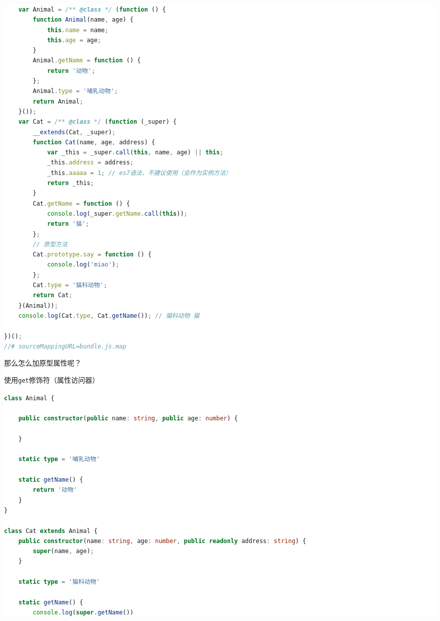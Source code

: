 ```js
    var Animal = /** @class */ (function () {
        function Animal(name, age) {
            this.name = name;
            this.age = age;
        }
        Animal.getName = function () {
            return '动物';
        };
        Animal.type = '哺乳动物';
        return Animal;
    }());
    var Cat = /** @class */ (function (_super) {
        __extends(Cat, _super);
        function Cat(name, age, address) {
            var _this = _super.call(this, name, age) || this;
            _this.address = address;
            _this.aaaaa = 1; // es7语法，不建议使用（会作为实例方法）
            return _this;
        }
        Cat.getName = function () {
            console.log(_super.getName.call(this));
            return '猫';
        };
        // 原型方法
        Cat.prototype.say = function () {
            console.log('miao');
        };
        Cat.type = '猫科动物';
        return Cat;
    }(Animal));
    console.log(Cat.type, Cat.getName()); // 猫科动物 猫

})();
//# sourceMappingURL=bundle.js.map

```

那么怎么加原型属性呢？

使用`get`修饰符（属性访问器）

```ts
class Animal {

    public constructor(public name: string, public age: number) {

    }

    static type = '哺乳动物'

    static getName() {
        return '动物'
    }
}

class Cat extends Animal {
    public constructor(name: string, age: number, public readonly address: string) {
        super(name, age);
    }

    static type = '猫科动物'

    static getName() {
        console.log(super.getName())
```